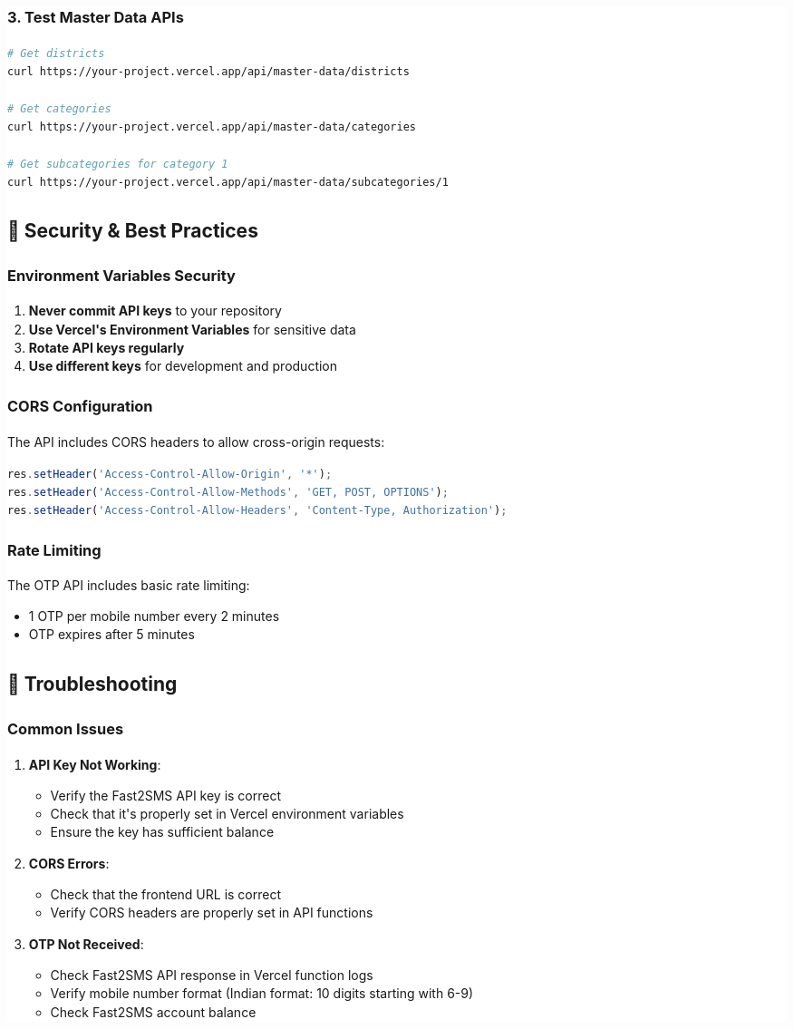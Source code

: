 ### 3. Test Master Data APIs

```bash
# Get districts
curl https://your-project.vercel.app/api/master-data/districts

# Get categories
curl https://your-project.vercel.app/api/master-data/categories

# Get subcategories for category 1
curl https://your-project.vercel.app/api/master-data/subcategories/1
```

## 🔐 Security & Best Practices

### Environment Variables Security

1. **Never commit API keys** to your repository
2. **Use Vercel's Environment Variables** for sensitive data
3. **Rotate API keys regularly**
4. **Use different keys** for development and production

### CORS Configuration

The API includes CORS headers to allow cross-origin requests:

```javascript
res.setHeader('Access-Control-Allow-Origin', '*');
res.setHeader('Access-Control-Allow-Methods', 'GET, POST, OPTIONS');
res.setHeader('Access-Control-Allow-Headers', 'Content-Type, Authorization');
```

### Rate Limiting

The OTP API includes basic rate limiting:
- 1 OTP per mobile number every 2 minutes
- OTP expires after 5 minutes

## 🚨 Troubleshooting

### Common Issues

1. **API Key Not Working**:
   - Verify the Fast2SMS API key is correct
   - Check that it's properly set in Vercel environment variables
   - Ensure the key has sufficient balance

2. **CORS Errors**:
   - Check that the frontend URL is correct
   - Verify CORS headers are properly set in API functions

3. **OTP Not Received**:
   - Check Fast2SMS API response in Vercel function logs
   - Verify mobile number format (Indian format: 10 digits starting with 6-9)
   - Check Fast2SMS account balance
